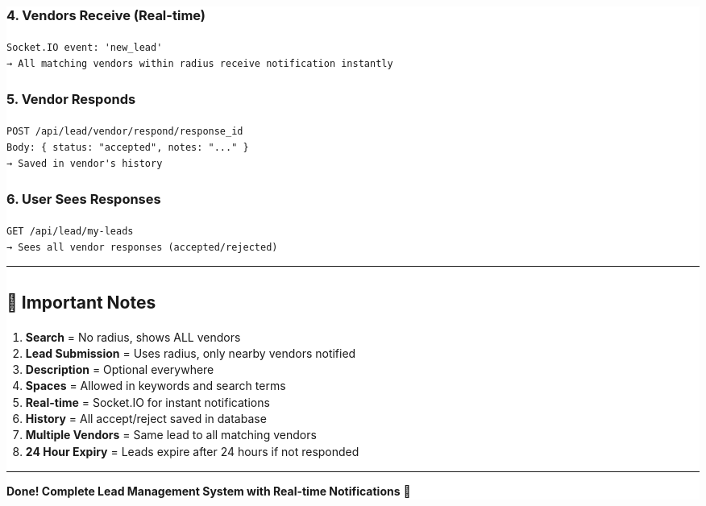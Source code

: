 ### 4. Vendors Receive (Real-time)
```
Socket.IO event: 'new_lead'
→ All matching vendors within radius receive notification instantly
```

### 5. Vendor Responds
```
POST /api/lead/vendor/respond/response_id
Body: { status: "accepted", notes: "..." }
→ Saved in vendor's history
```

### 6. User Sees Responses
```
GET /api/lead/my-leads
→ Sees all vendor responses (accepted/rejected)
```

---

## 🎯 Important Notes

1. **Search** = No radius, shows ALL vendors
2. **Lead Submission** = Uses radius, only nearby vendors notified
3. **Description** = Optional everywhere
4. **Spaces** = Allowed in keywords and search terms
5. **Real-time** = Socket.IO for instant notifications
6. **History** = All accept/reject saved in database
7. **Multiple Vendors** = Same lead to all matching vendors
8. **24 Hour Expiry** = Leads expire after 24 hours if not responded

---

**Done! Complete Lead Management System with Real-time Notifications** 🚀

